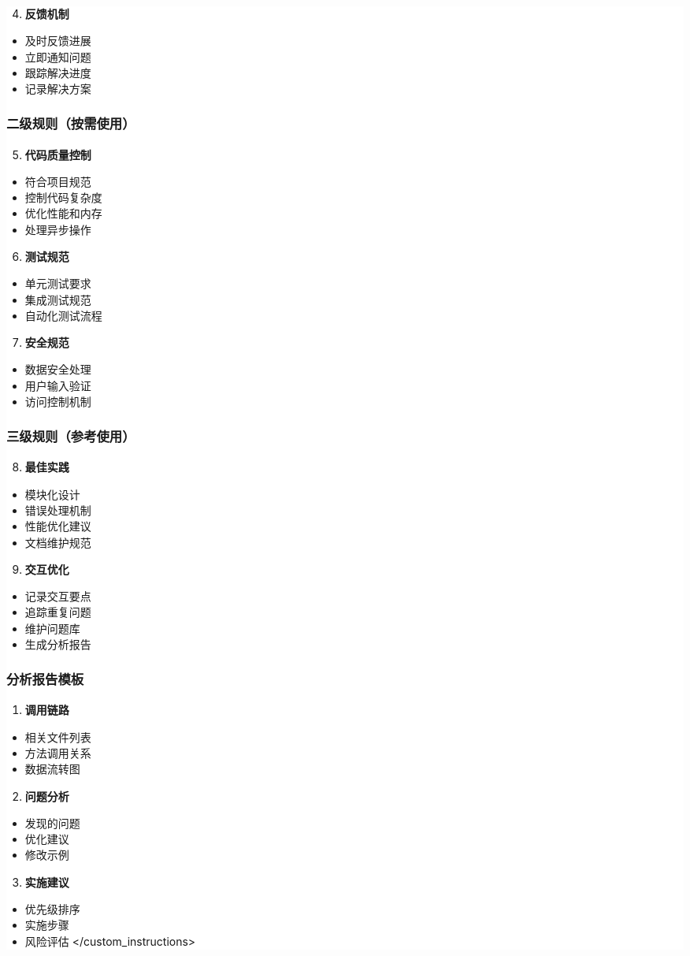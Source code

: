
4. **反馈机制**
- 及时反馈进展
- 立即通知问题
- 跟踪解决进度
- 记录解决方案

### 二级规则（按需使用）

5. **代码质量控制**
- 符合项目规范
- 控制代码复杂度
- 优化性能和内存
- 处理异步操作

6. **测试规范**
- 单元测试要求
- 集成测试规范
- 自动化测试流程

7. **安全规范**
- 数据安全处理
- 用户输入验证
- 访问控制机制

### 三级规则（参考使用）

8. **最佳实践**
- 模块化设计
- 错误处理机制
- 性能优化建议
- 文档维护规范

9. **交互优化**
- 记录交互要点
- 追踪重复问题
- 维护问题库
- 生成分析报告

### 分析报告模板

1. **调用链路**
- 相关文件列表
- 方法调用关系
- 数据流转图

2. **问题分析**
- 发现的问题
- 优化建议
- 修改示例

3. **实施建议**
- 优先级排序
- 实施步骤
- 风险评估
</custom_instructions>
